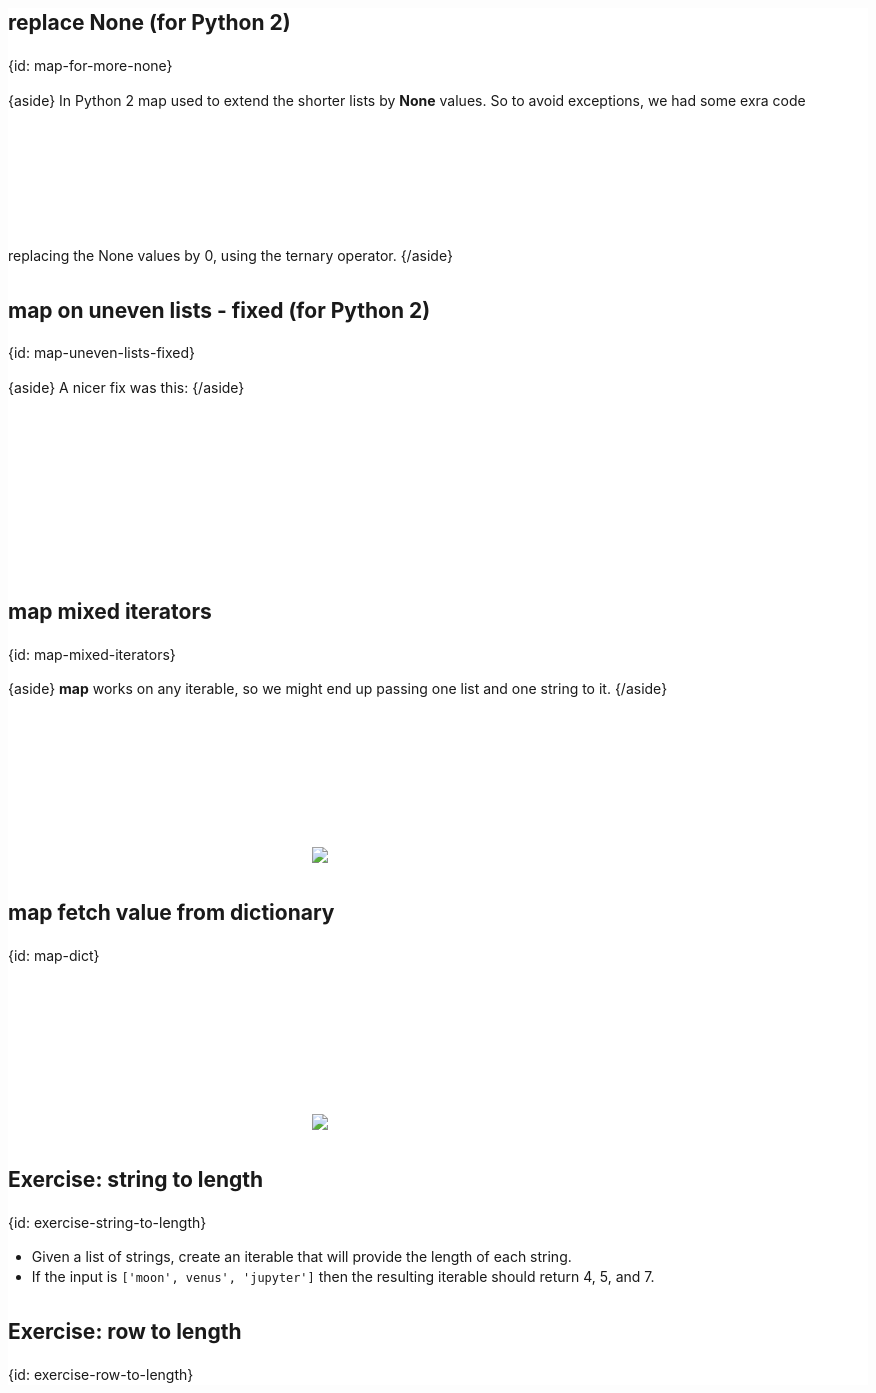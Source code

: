 
## replace None (for Python 2)
{id: map-for-more-none}

{aside}
In Python 2 map used to extend the shorter lists by **None** values.
So to avoid exceptions, we had some exra code replacing the None values by 0, using the ternary operator.
{/aside}
![](examples/functional/map_add_none.py)


## map on uneven lists - fixed (for Python 2)
{id: map-uneven-lists-fixed}

{aside}
A nicer fix was this:
{/aside}

![](examples/functional/map_add_shorter_fixed.py)


## map mixed iterators
{id: map-mixed-iterators}

{aside}
**map** works on any iterable, so we might end up passing one list and one string to it.
{/aside}

![](examples/functional/map_mixed.py)
![](examples/functional/map_mixed.out)


## map fetch value from dictionary
{id: map-dict}

![](examples/functional/map_dict.py)
![](examples/functional/map_dict.out)


## Exercise: string to length
{id: exercise-string-to-length}

* Given a list of strings, create an iterable that will provide the length of each string.
* If the input is `['moon', venus', 'jupyter']` then the resulting iterable should return 4, 5, and 7.


## Exercise: row to length
{id: exercise-row-to-length}
